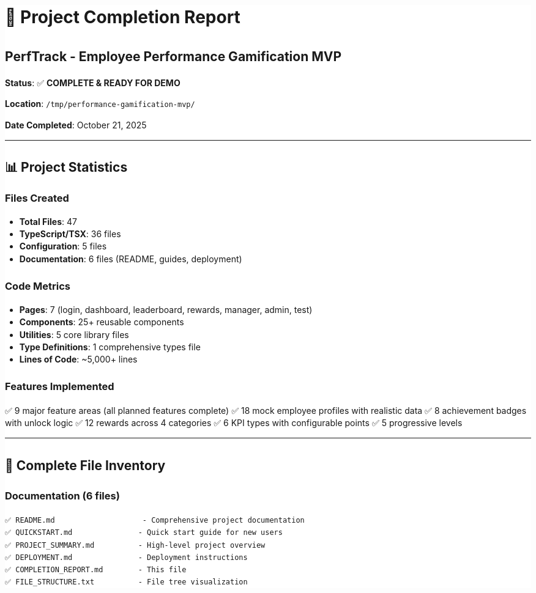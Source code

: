 # 🎉 Project Completion Report

## PerfTrack - Employee Performance Gamification MVP

**Status**: ✅ **COMPLETE & READY FOR DEMO**

**Location**: `/tmp/performance-gamification-mvp/`

**Date Completed**: October 21, 2025

---

## 📊 Project Statistics

### Files Created
- **Total Files**: 47
- **TypeScript/TSX**: 36 files
- **Configuration**: 5 files
- **Documentation**: 6 files (README, guides, deployment)

### Code Metrics
- **Pages**: 7 (login, dashboard, leaderboard, rewards, manager, admin, test)
- **Components**: 25+ reusable components
- **Utilities**: 5 core library files
- **Type Definitions**: 1 comprehensive types file
- **Lines of Code**: ~5,000+ lines

### Features Implemented
✅ 9 major feature areas (all planned features complete)
✅ 18 mock employee profiles with realistic data
✅ 8 achievement badges with unlock logic
✅ 12 rewards across 4 categories
✅ 6 KPI types with configurable points
✅ 5 progressive levels

---

## 📁 Complete File Inventory

### Documentation (6 files)
```
✅ README.md                    - Comprehensive project documentation
✅ QUICKSTART.md               - Quick start guide for new users
✅ PROJECT_SUMMARY.md          - High-level project overview
✅ DEPLOYMENT.md               - Deployment instructions
✅ COMPLETION_REPORT.md        - This file
✅ FILE_STRUCTURE.txt          - File tree visualization
```
